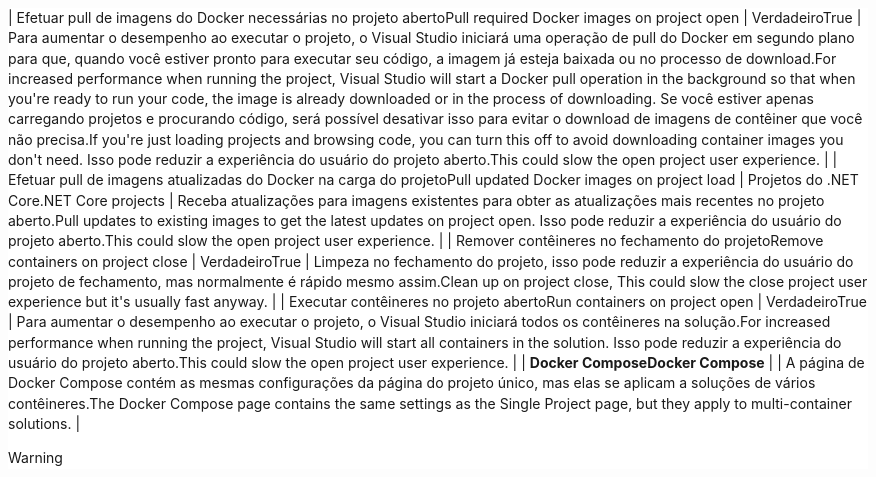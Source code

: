 | <span data-ttu-id="013ed-156">Efetuar pull de imagens do Docker necessárias no projeto aberto</span><span class="sxs-lookup"><span data-stu-id="013ed-156">Pull required Docker images on project open</span></span> |        <span data-ttu-id="013ed-157">Verdadeiro</span><span class="sxs-lookup"><span data-stu-id="013ed-157">True</span></span>        | <span data-ttu-id="013ed-158">Para aumentar o desempenho ao executar o projeto, o Visual Studio iniciará uma operação de pull do Docker em segundo plano para que, quando você estiver pronto para executar seu código, a imagem já esteja baixada ou no processo de download.</span><span class="sxs-lookup"><span data-stu-id="013ed-158">For increased performance when running the project, Visual Studio will start a Docker pull operation in the background so that when you're ready to run your code, the image is already downloaded or in the process of downloading.</span></span> <span data-ttu-id="013ed-159">Se você estiver apenas carregando projetos e procurando código, será possível desativar isso para evitar o download de imagens de contêiner que você não precisa.</span><span class="sxs-lookup"><span data-stu-id="013ed-159">If you're just loading projects and browsing code, you can turn this off to avoid downloading container images you don't need.</span></span> <span data-ttu-id="013ed-160">Isso pode reduzir a experiência do usuário do projeto aberto.</span><span class="sxs-lookup"><span data-stu-id="013ed-160">This could slow the open project user experience.</span></span> |
| <span data-ttu-id="013ed-161">Efetuar pull de imagens atualizadas do Docker na carga do projeto</span><span class="sxs-lookup"><span data-stu-id="013ed-161">Pull updated Docker images on project load</span></span>  | <span data-ttu-id="013ed-162">Projetos do .NET Core</span><span class="sxs-lookup"><span data-stu-id="013ed-162">.NET Core projects</span></span> | <span data-ttu-id="013ed-163">Receba atualizações para imagens existentes para obter as atualizações mais recentes no projeto aberto.</span><span class="sxs-lookup"><span data-stu-id="013ed-163">Pull updates to existing images to get the latest updates on project open.</span></span> <span data-ttu-id="013ed-164">Isso pode reduzir a experiência do usuário do projeto aberto.</span><span class="sxs-lookup"><span data-stu-id="013ed-164">This could slow the open project user experience.</span></span>                                                                                                                                                                                                                                                                                          |
| <span data-ttu-id="013ed-165">Remover contêineres no fechamento do projeto</span><span class="sxs-lookup"><span data-stu-id="013ed-165">Remove containers on project close</span></span>          |        <span data-ttu-id="013ed-166">Verdadeiro</span><span class="sxs-lookup"><span data-stu-id="013ed-166">True</span></span>        | <span data-ttu-id="013ed-167">Limpeza no fechamento do projeto, isso pode reduzir a experiência do usuário do projeto de fechamento, mas normalmente é rápido mesmo assim.</span><span class="sxs-lookup"><span data-stu-id="013ed-167">Clean up on project close, This could slow the close project user experience but it's usually fast anyway.</span></span>                                                                                                                                                                                                                                                                                                            |
| <span data-ttu-id="013ed-168">Executar contêineres no projeto aberto</span><span class="sxs-lookup"><span data-stu-id="013ed-168">Run containers on project open</span></span>              |        <span data-ttu-id="013ed-169">Verdadeiro</span><span class="sxs-lookup"><span data-stu-id="013ed-169">True</span></span>        | <span data-ttu-id="013ed-170">Para aumentar o desempenho ao executar o projeto, o Visual Studio iniciará todos os contêineres na solução.</span><span class="sxs-lookup"><span data-stu-id="013ed-170">For increased performance when running the project, Visual Studio will start all containers in the solution.</span></span> <span data-ttu-id="013ed-171">Isso pode reduzir a experiência do usuário do projeto aberto.</span><span class="sxs-lookup"><span data-stu-id="013ed-171">This could slow the open project user experience.</span></span>                                                                                                                                                                                                                                                        |
| <span data-ttu-id="013ed-172">**Docker Compose**</span><span class="sxs-lookup"><span data-stu-id="013ed-172">**Docker Compose**</span></span>                          |                    | <span data-ttu-id="013ed-173">A página de Docker Compose contém as mesmas configurações da página do projeto único, mas elas se aplicam a soluções de vários contêineres.</span><span class="sxs-lookup"><span data-stu-id="013ed-173">The Docker Compose page contains the same settings as the Single Project page, but they apply to multi-container solutions.</span></span>                                                                                                                                                                                                                                                                                           |

> [!WARNING]